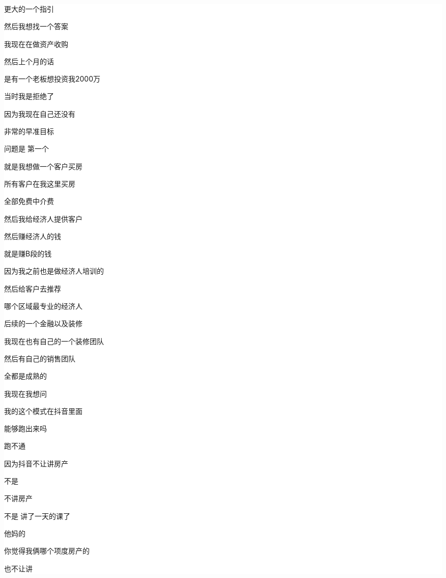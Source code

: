 更大的一个指引

然后我想找一个答案

我现在在做资产收购

然后上个月的话

是有一个老板想投资我2000万

当时我是拒绝了

因为我现在自己还没有

非常的早准目标

问题是 第一个

就是我想做一个客户买房

所有客户在我这里买房

全部免费中介费

然后我给经济人提供客户

然后赚经济人的钱

就是赚B段的钱

因为我之前也是做经济人培训的

然后给客户去推荐

哪个区域最专业的经济人

后续的一个金融以及装修

我现在也有自己的一个装修团队

然后有自己的销售团队

全都是成熟的

我现在我想问

我的这个模式在抖音里面

能够跑出来吗

跑不通

因为抖音不让讲房产

不是

不讲房产

不是 讲了一天的课了

他妈的

你觉得我俩哪个项度房产的

也不让讲
